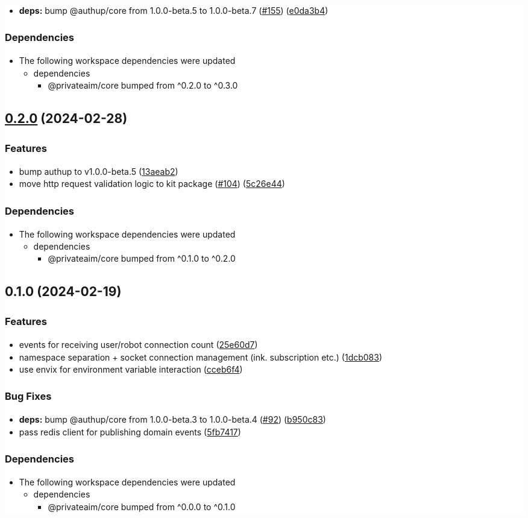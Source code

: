 * **deps:** bump @authup/core from 1.0.0-beta.5 to 1.0.0-beta.7 ([#155](https://github.com/PrivateAIM/hub/issues/155)) ([e0da3b4](https://github.com/PrivateAIM/hub/commit/e0da3b4ccabc30e8871cd01f373f3437a0f1928a))


### Dependencies

* The following workspace dependencies were updated
  * dependencies
    * @privateaim/core bumped from ^0.2.0 to ^0.3.0

## [0.2.0](https://github.com/PrivateAIM/hub/compare/server-kit-v0.1.0...server-kit-v0.2.0) (2024-02-28)


### Features

* bump authup to v1.0.0-beta.5 ([13aeab2](https://github.com/PrivateAIM/hub/commit/13aeab2eb8a00069512eee17fc129d56a58309bc))
* move http request validation logic to kit package ([#104](https://github.com/PrivateAIM/hub/issues/104)) ([5c26e44](https://github.com/PrivateAIM/hub/commit/5c26e44fdd1df48c5c35756495df08423481770d))


### Dependencies

* The following workspace dependencies were updated
  * dependencies
    * @privateaim/core bumped from ^0.1.0 to ^0.2.0

## 0.1.0 (2024-02-19)


### Features

* events for receiving user/robot connection count ([25e60d7](https://github.com/PrivateAIM/hub/commit/25e60d77ab0b3a6b4d598363b6563563e1dab7e6))
* namespace separation + socket connection management (ink. subscription etc.) ([1dcb083](https://github.com/PrivateAIM/hub/commit/1dcb083962ace1b021b20855c45304e1be40c051))
* use envix for environment variable interaction ([cceb6f4](https://github.com/PrivateAIM/hub/commit/cceb6f4842b937ee02bbd1ba3dcaadb0e3b52131))


### Bug Fixes

* **deps:** bump @authup/core from 1.0.0-beta.3 to 1.0.0-beta.4 ([#92](https://github.com/PrivateAIM/hub/issues/92)) ([b950c83](https://github.com/PrivateAIM/hub/commit/b950c838b0de3e647452145182f906472af2fd12))
* pass redis client for publishing domain events ([5fb7417](https://github.com/PrivateAIM/hub/commit/5fb7417071e5864d460069de96d91a78424ebaa1))


### Dependencies

* The following workspace dependencies were updated
  * dependencies
    * @privateaim/core bumped from ^0.0.0 to ^0.1.0
